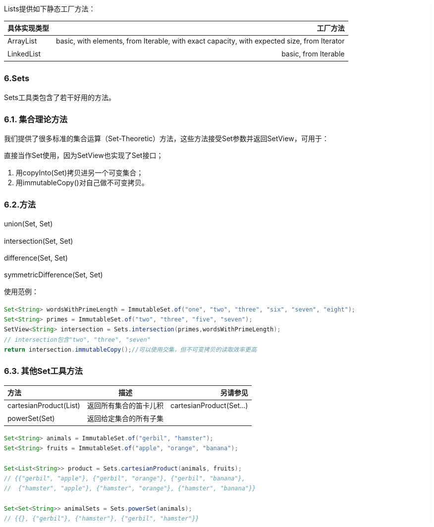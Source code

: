 Lists提供如下静态工厂方法：

|具体实现类型|工厂方法|
|:---|---:|
|ArrayList|basic, with elements, from Iterable, with exact capacity, with expected size, from Iterator|
|LinkedList|basic, from Iterable|


### 6.Sets

Sets工具类包含了若干好用的方法。

### 6.1. 集合理论方法

我们提供了很多标准的集合运算（Set-Theoretic）方法，这些方法接受Set参数并返回SetView，可用于：

直接当作Set使用，因为SetView也实现了Set接口；

1. 用copyInto(Set)拷贝进另一个可变集合；
1. 用immutableCopy()对自己做不可变拷贝。

### 6.2.方法

union(Set, Set)

intersection(Set, Set)

difference(Set, Set)

symmetricDifference(Set,   Set)

使用范例：
```java
Set<String> wordsWithPrimeLength = ImmutableSet.of("one", "two", "three", "six", "seven", "eight");
Set<String> primes = ImmutableSet.of("two", "three", "five", "seven");
SetView<String> intersection = Sets.intersection(primes,wordsWithPrimeLength);
// intersection包含"two", "three", "seven"
return intersection.immutableCopy();//可以使用交集，但不可变拷贝的读取效率更高
```

### 6.3. 其他Set工具方法

|方法|描述|另请参见|
|:---|---|---:|
|cartesianProduct(List<Set>)|返回所有集合的笛卡儿积|cartesianProduct(Set...)|
|powerSet(Set)|返回给定集合的所有子集||

```java
Set<String> animals = ImmutableSet.of("gerbil", "hamster");
Set<String> fruits = ImmutableSet.of("apple", "orange", "banana");

Set<List<String>> product = Sets.cartesianProduct(animals, fruits);
// {{"gerbil", "apple"}, {"gerbil", "orange"}, {"gerbil", "banana"},
//  {"hamster", "apple"}, {"hamster", "orange"}, {"hamster", "banana"}}

Set<Set<String>> animalSets = Sets.powerSet(animals);
// {{}, {"gerbil"}, {"hamster"}, {"gerbil", "hamster"}}
```
